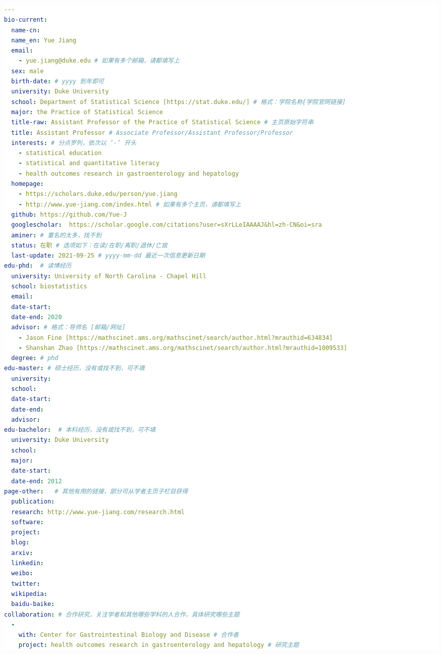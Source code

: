 ```yaml
---
bio-current:
  name-cn: 
  name_en: Yue Jiang
  email: 
    - yue.jiang@duke.edu # 如果有多个邮箱，请都填写上
  sex: male
  birth-date: # yyyy 到年即可
  university: Duke University 
  school: Department of Statistical Science [https://stat.duke.edu/] # 格式：学院名称[学院官网链接]
  major: the Practice of Statistical Science
  title-raw: Assistant Professor of the Practice of Statistical Science # 主页原始字符串
  title: Assistant Professor # Associate Professor/Assistant Professor/Professor
  interests: # 分点罗列，依次以 ‘-’ 开头
    - statistical education
    - statistical and quantitative literacy
    - health outcomes research in gastroenterology and hepatology
  homepage: 
    - https://scholars.duke.edu/person/yue.jiang 
    - http://www.yue-jiang.com/index.html # 如果有多个主页，请都填写上
  github: https://github.com/Yue-J
  googlescholar:  https://scholar.google.com/citations?user=sXrLLeIAAAAJ&hl=zh-CN&oi=sra
  aminer: # 重名的太多，找不到
  status: 在职 # 选项如下：在读/在职/离职/退休/亡故
  last-update: 2021-09-25 # yyyy-mm-dd 最近一次信息更新日期
edu-phd:  # 读博经历
  university: University of North Carolina - Chapel Hill
  school: biostatistics
  email: 
  date-start: 
  date-end: 2020
  advisor: # 格式：导师名 [邮箱/网址]
    - Jason Fine [https://mathscinet.ams.org/mathscinet/search/author.html?mrauthid=634834]
    - Shanshan Zhao [https://mathscinet.ams.org/mathscinet/search/author.html?mrauthid=1009533]
  degree: # phd
edu-master: # 硕士经历，没有或找不到，可不填
  university: 
  school: 
  date-start:
  date-end: 
  advisor:
edu-bachelor:  # 本科经历，没有或找不到，可不填
  university: Duke University
  school: 
  major: 
  date-start: 
  date-end: 2012
page-other:   # 其他有用的链接，部分可从学者主页子栏目获得
  publication: 
  research: http://www.yue-jiang.com/research.html
  software: 
  project: 
  blog: 
  arxiv: 
  linkedin: 
  weibo:
  twitter:
  wikipedia:
  baidu-baike:
collaboration: # 合作研究，关注学者和其他哪些学科的人合作，具体研究哪些主题
  - 
    with: Center for Gastrointestinal Biology and Disease # 合作者
    project: health outcomes research in gastroenterology and hepatology # 研究主题
```